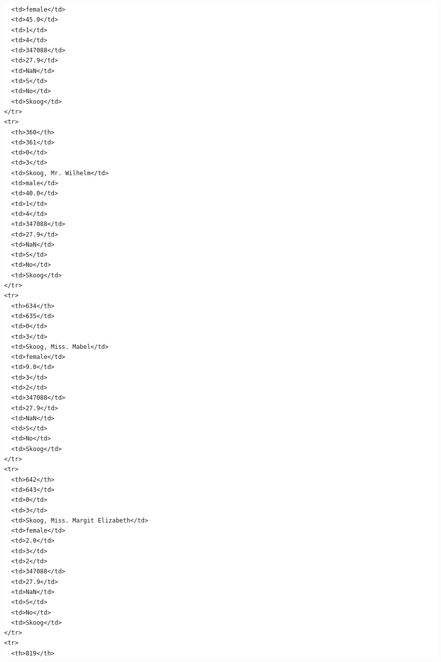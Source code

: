       <td>female</td>
      <td>45.0</td>
      <td>1</td>
      <td>4</td>
      <td>347088</td>
      <td>27.9</td>
      <td>NaN</td>
      <td>S</td>
      <td>No</td>
      <td>Skoog</td>
    </tr>
    <tr>
      <th>360</th>
      <td>361</td>
      <td>0</td>
      <td>3</td>
      <td>Skoog, Mr. Wilhelm</td>
      <td>male</td>
      <td>40.0</td>
      <td>1</td>
      <td>4</td>
      <td>347088</td>
      <td>27.9</td>
      <td>NaN</td>
      <td>S</td>
      <td>No</td>
      <td>Skoog</td>
    </tr>
    <tr>
      <th>634</th>
      <td>635</td>
      <td>0</td>
      <td>3</td>
      <td>Skoog, Miss. Mabel</td>
      <td>female</td>
      <td>9.0</td>
      <td>3</td>
      <td>2</td>
      <td>347088</td>
      <td>27.9</td>
      <td>NaN</td>
      <td>S</td>
      <td>No</td>
      <td>Skoog</td>
    </tr>
    <tr>
      <th>642</th>
      <td>643</td>
      <td>0</td>
      <td>3</td>
      <td>Skoog, Miss. Margit Elizabeth</td>
      <td>female</td>
      <td>2.0</td>
      <td>3</td>
      <td>2</td>
      <td>347088</td>
      <td>27.9</td>
      <td>NaN</td>
      <td>S</td>
      <td>No</td>
      <td>Skoog</td>
    </tr>
    <tr>
      <th>819</th>